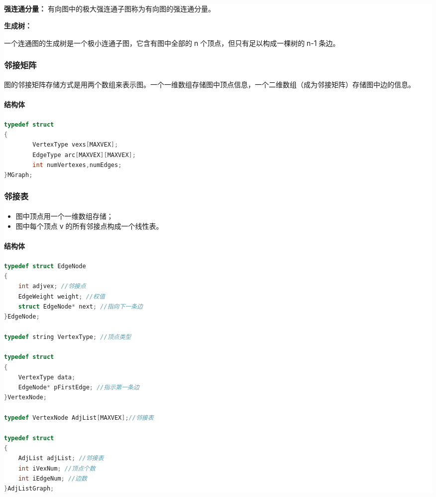 **强连通分量：**
有向图中的极大强连通子图称为有向图的强连通分量。

**生成树：**

一个连通图的生成树是一个极小连通子图，它含有图中全部的 n 个顶点，但只有足以构成一棵树的 n-1 条边。

### 邻接矩阵

图的邻接矩阵存储方式是用两个数组来表示图。一个一维数组存储图中顶点信息，一个二维数组（成为邻接矩阵）存储图中边的信息。

#### 结构体

```c++
typedef struct
{
        VertexType vexs[MAXVEX];
        EdgeType arc[MAXVEX][MAXVEX];
        int numVertexes,numEdges;
}MGraph;
```

### 邻接表

-   图中顶点用一个一维数组存储；
-   图中每个顶点 v 的所有邻接点构成一个线性表。

#### 结构体

```c++
typedef struct EdgeNode
{
	int adjvex; //邻接点
	EdgeWeight weight; //权值
	struct EdgeNode* next; //指向下一条边
}EdgeNode;

typedef string VertexType; //顶点类型

typedef struct
{
	VertexType data;
	EdgeNode* pFirstEdge; //指示第一条边
}VertexNode;

typedef VertexNode AdjList[MAXVEX];//邻接表

typedef struct
{
	AdjList adjList; //邻接表
	int iVexNum; //顶点个数
	int iEdgeNum; //边数
}AdjListGraph;
```
